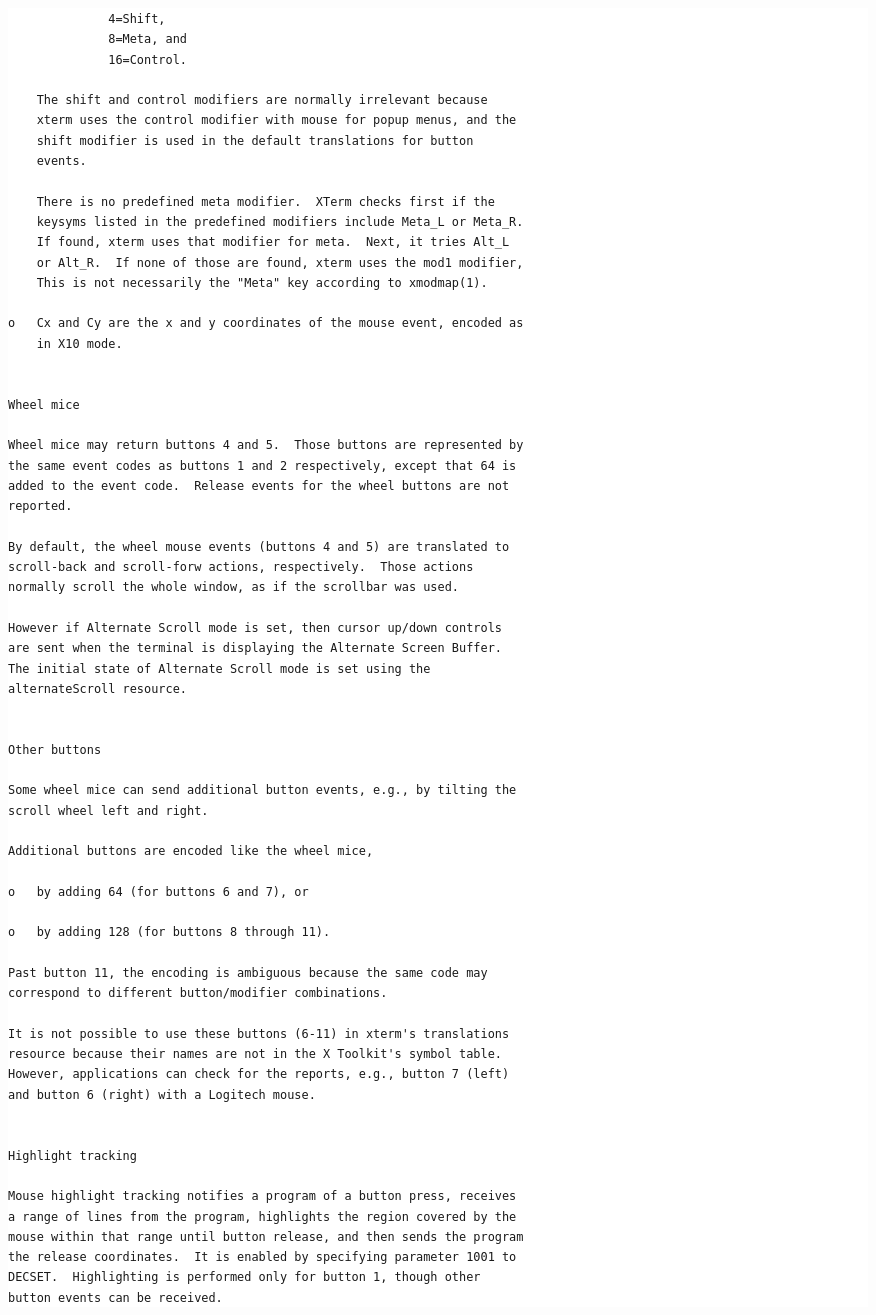                   4=Shift,
                  8=Meta, and
                  16=Control.

        The shift and control modifiers are normally irrelevant because
        xterm uses the control modifier with mouse for popup menus, and the
        shift modifier is used in the default translations for button
        events.

        There is no predefined meta modifier.  XTerm checks first if the
        keysyms listed in the predefined modifiers include Meta_L or Meta_R.
        If found, xterm uses that modifier for meta.  Next, it tries Alt_L
        or Alt_R.  If none of those are found, xterm uses the mod1 modifier,
        This is not necessarily the "Meta" key according to xmodmap(1).

    o   Cx and Cy are the x and y coordinates of the mouse event, encoded as
        in X10 mode.


    Wheel mice

    Wheel mice may return buttons 4 and 5.  Those buttons are represented by
    the same event codes as buttons 1 and 2 respectively, except that 64 is
    added to the event code.  Release events for the wheel buttons are not
    reported.

    By default, the wheel mouse events (buttons 4 and 5) are translated to
    scroll-back and scroll-forw actions, respectively.  Those actions
    normally scroll the whole window, as if the scrollbar was used.

    However if Alternate Scroll mode is set, then cursor up/down controls
    are sent when the terminal is displaying the Alternate Screen Buffer.
    The initial state of Alternate Scroll mode is set using the
    alternateScroll resource.


    Other buttons

    Some wheel mice can send additional button events, e.g., by tilting the
    scroll wheel left and right.

    Additional buttons are encoded like the wheel mice,

    o   by adding 64 (for buttons 6 and 7), or

    o   by adding 128 (for buttons 8 through 11).

    Past button 11, the encoding is ambiguous because the same code may
    correspond to different button/modifier combinations.

    It is not possible to use these buttons (6-11) in xterm's translations
    resource because their names are not in the X Toolkit's symbol table.
    However, applications can check for the reports, e.g., button 7 (left)
    and button 6 (right) with a Logitech mouse.


    Highlight tracking

    Mouse highlight tracking notifies a program of a button press, receives
    a range of lines from the program, highlights the region covered by the
    mouse within that range until button release, and then sends the program
    the release coordinates.  It is enabled by specifying parameter 1001 to
    DECSET.  Highlighting is performed only for button 1, though other
    button events can be received.
